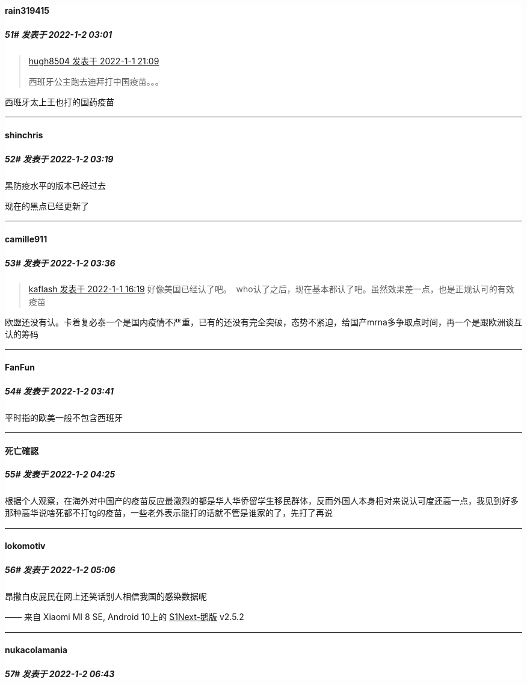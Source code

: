 ####  rain319415  
##### 51#       发表于 2022-1-2 03:01

<blockquote><a href="httphttps://bbs.saraba1st.com/2b/forum.php?mod=redirect&amp;goto=findpost&amp;pid=54131638&amp;ptid=2045243" target="_blank">hugh8504 发表于 2022-1-1 21:09</a>

西班牙公主跑去迪拜打中国疫苗。。。</blockquote>
西班牙太上王也打的国药疫苗

*****

####  shinchris  
##### 52#       发表于 2022-1-2 03:19

黑防疫水平的版本已经过去

现在的黑点已经更新了

*****

####  camille911  
##### 53#       发表于 2022-1-2 03:36

<blockquote><a href="httphttps://bbs.saraba1st.com/2b/forum.php?mod=redirect&amp;goto=findpost&amp;pid=54128838&amp;ptid=2045243" target="_blank">kaflash 发表于 2022-1-1 16:19</a>
好像美国已经认了吧。  who认了之后，现在基本都认了吧。虽然效果差一点，也是正规认可的有效疫苗</blockquote>
欧盟还没有认。卡着复必泰一个是国内疫情不严重，已有的还没有完全突破，态势不紧迫，给国产mrna多争取点时间，再一个是跟欧洲谈互认的筹码

*****

####  FanFun  
##### 54#       发表于 2022-1-2 03:41

平时指的欧美一般不包含西班牙

*****

####  死亡確認  
##### 55#       发表于 2022-1-2 04:25

根据个人观察，在海外对中国产的疫苗反应最激烈的都是华人华侨留学生移民群体，反而外国人本身相对来说认可度还高一点，我见到好多那种高华说啥死都不打tg的疫苗，一些老外表示能打的话就不管是谁家的了，先打了再说

*****

####  lokomotiv  
##### 56#       发表于 2022-1-2 05:06

昂撒白皮屁民在网上还笑话别人相信我国的感染数据呢

—— 来自 Xiaomi MI 8 SE, Android 10上的 [S1Next-鹅版](https://github.com/ykrank/S1-Next/releases) v2.5.2

*****

####  nukacolamania  
##### 57#       发表于 2022-1-2 06:43
